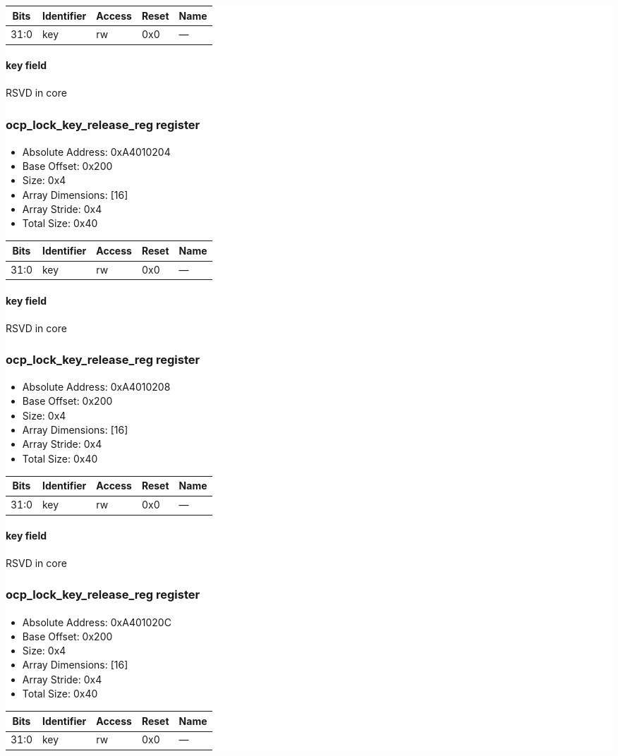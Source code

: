 |Bits|Identifier|Access|Reset|Name|
|----|----------|------|-----|----|
|31:0|    key   |  rw  | 0x0 |  — |

#### key field

<p>RSVD in core</p>

### ocp_lock_key_release_reg register

- Absolute Address: 0xA4010204
- Base Offset: 0x200
- Size: 0x4
- Array Dimensions: [16]
- Array Stride: 0x4
- Total Size: 0x40

|Bits|Identifier|Access|Reset|Name|
|----|----------|------|-----|----|
|31:0|    key   |  rw  | 0x0 |  — |

#### key field

<p>RSVD in core</p>

### ocp_lock_key_release_reg register

- Absolute Address: 0xA4010208
- Base Offset: 0x200
- Size: 0x4
- Array Dimensions: [16]
- Array Stride: 0x4
- Total Size: 0x40

|Bits|Identifier|Access|Reset|Name|
|----|----------|------|-----|----|
|31:0|    key   |  rw  | 0x0 |  — |

#### key field

<p>RSVD in core</p>

### ocp_lock_key_release_reg register

- Absolute Address: 0xA401020C
- Base Offset: 0x200
- Size: 0x4
- Array Dimensions: [16]
- Array Stride: 0x4
- Total Size: 0x40

|Bits|Identifier|Access|Reset|Name|
|----|----------|------|-----|----|
|31:0|    key   |  rw  | 0x0 |  — |
